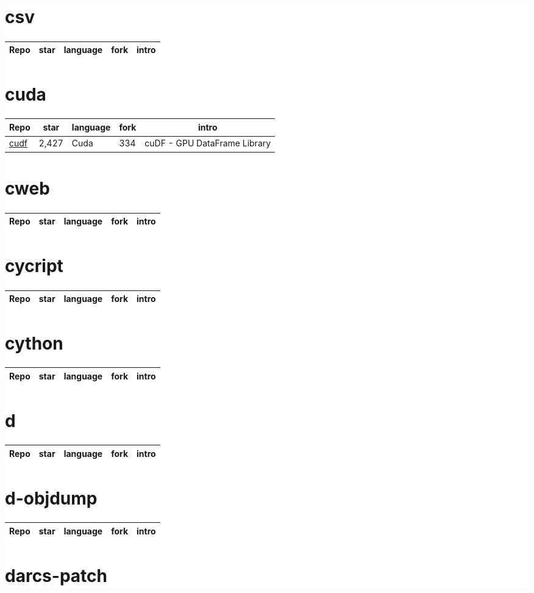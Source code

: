 
# csv

Repo|star|language|fork|intro
-|-|-|-|-



# cuda

Repo|star|language|fork|intro
-|-|-|-|-
[cudf](https://github.com/rapidsai/cudf)|2,427|Cuda|334|cuDF - GPU DataFrame Library


# cweb

Repo|star|language|fork|intro
-|-|-|-|-



# cycript

Repo|star|language|fork|intro
-|-|-|-|-



# cython

Repo|star|language|fork|intro
-|-|-|-|-



# d

Repo|star|language|fork|intro
-|-|-|-|-



# d-objdump

Repo|star|language|fork|intro
-|-|-|-|-



# darcs-patch
